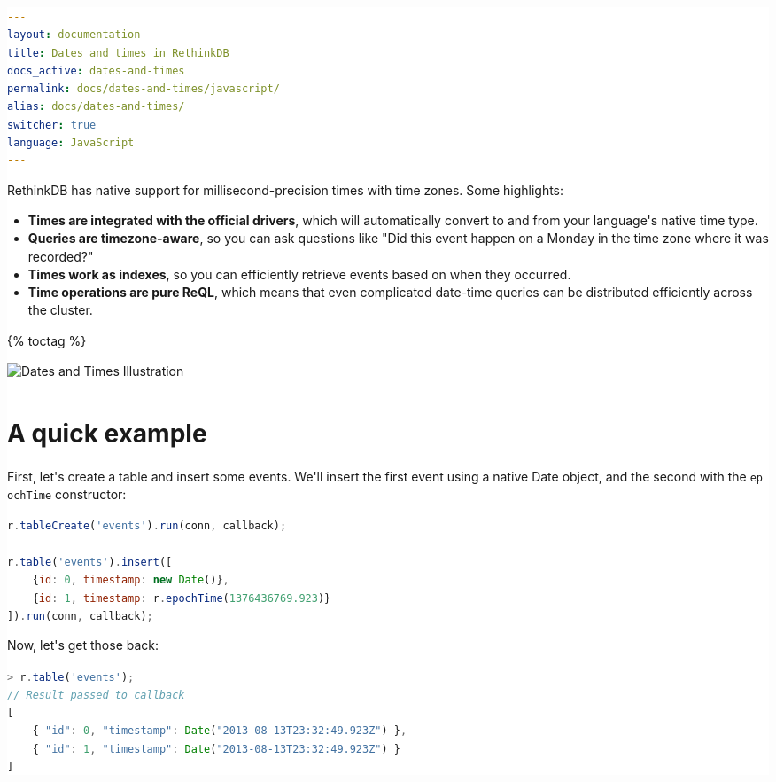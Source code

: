 ```yaml
---
layout: documentation
title: Dates and times in RethinkDB
docs_active: dates-and-times
permalink: docs/dates-and-times/javascript/
alias: docs/dates-and-times/
switcher: true
language: JavaScript
---
```


RethinkDB has native support for millisecond-precision times with time zones.
Some highlights:

* **Times are integrated with the official drivers**, which will automatically
  convert to and from your language's native time type.
* **Queries are timezone-aware**, so you can ask questions like "Did this event
    happen on a Monday in the time zone where it was recorded?"
* **Times work as indexes**, so you can efficiently retrieve events based on when
   they occurred.
* **Time operations are pure ReQL**, which means that even complicated date-time
  queries can be distributed efficiently across the cluster.

{% toctag %}

<img alt="Dates and Times Illustration" class="api_command_illustration"
     src="/assets/images/docs/api_illustrations/dates-and-times.png" />

# A quick example #

First, let's create a table and insert some events.  We'll insert the first
event using a native Date object, and the second with the `epochTime`
constructor:

```js
r.tableCreate('events').run(conn, callback);

r.table('events').insert([
    {id: 0, timestamp: new Date()},
    {id: 1, timestamp: r.epochTime(1376436769.923)}
]).run(conn, callback);
```

Now, let's get those back:

```js
> r.table('events');
// Result passed to callback
[
    { "id": 0, "timestamp": Date("2013-08-13T23:32:49.923Z") },
    { "id": 1, "timestamp": Date("2013-08-13T23:32:49.923Z") }
]
```
